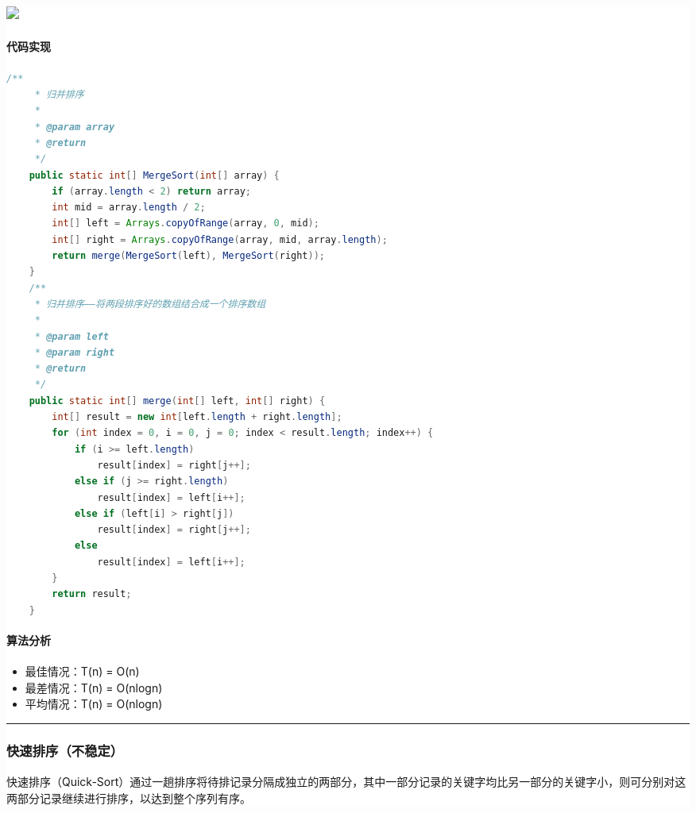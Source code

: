 ![](https://tva1.sinaimg.cn/large/006tNbRwgy1gazdvclbg8g30hr0b248f.gif)

#### 代码实现

```java
/**
     * 归并排序
     *
     * @param array
     * @return
     */
    public static int[] MergeSort(int[] array) {
        if (array.length < 2) return array;
        int mid = array.length / 2;
        int[] left = Arrays.copyOfRange(array, 0, mid);
        int[] right = Arrays.copyOfRange(array, mid, array.length);
        return merge(MergeSort(left), MergeSort(right));
    }
    /**
     * 归并排序——将两段排序好的数组结合成一个排序数组
     *
     * @param left
     * @param right
     * @return
     */
    public static int[] merge(int[] left, int[] right) {
        int[] result = new int[left.length + right.length];
        for (int index = 0, i = 0, j = 0; index < result.length; index++) {
            if (i >= left.length)
                result[index] = right[j++];
            else if (j >= right.length)
                result[index] = left[i++];
            else if (left[i] > right[j])
                result[index] = right[j++];
            else
                result[index] = left[i++];
        }
        return result;
    }
```

#### 算法分析

- 最佳情况：T(n) = O(n) 
- 最差情况：T(n) = O(nlogn) 
- 平均情况：T(n) = O(nlogn)

------

### 快速排序（不稳定）

快速排序（Quick-Sort）通过一趟排序将待排记录分隔成独立的两部分，其中一部分记录的关键字均比另一部分的关键字小，则可分别对这两部分记录继续进行排序，以达到整个序列有序。
